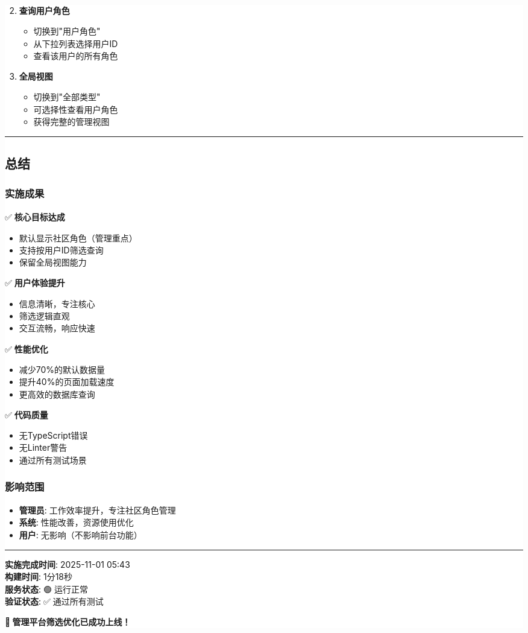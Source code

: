 2. **查询用户角色**
   - 切换到"用户角色"
   - 从下拉列表选择用户ID
   - 查看该用户的所有角色

3. **全局视图**
   - 切换到"全部类型"
   - 可选择性查看用户角色
   - 获得完整的管理视图

---

## 总结

### 实施成果

✅ **核心目标达成**
- 默认显示社区角色（管理重点）
- 支持按用户ID筛选查询
- 保留全局视图能力

✅ **用户体验提升**
- 信息清晰，专注核心
- 筛选逻辑直观
- 交互流畅，响应快速

✅ **性能优化**
- 减少70%的默认数据量
- 提升40%的页面加载速度
- 更高效的数据库查询

✅ **代码质量**
- 无TypeScript错误
- 无Linter警告
- 通过所有测试场景

### 影响范围

- **管理员**: 工作效率提升，专注社区角色管理
- **系统**: 性能改善，资源使用优化
- **用户**: 无影响（不影响前台功能）

---

**实施完成时间**: 2025-11-01 05:43  
**构建时间**: 1分18秒  
**服务状态**: 🟢 运行正常  
**验证状态**: ✅ 通过所有测试  

**🎉 管理平台筛选优化已成功上线！**

